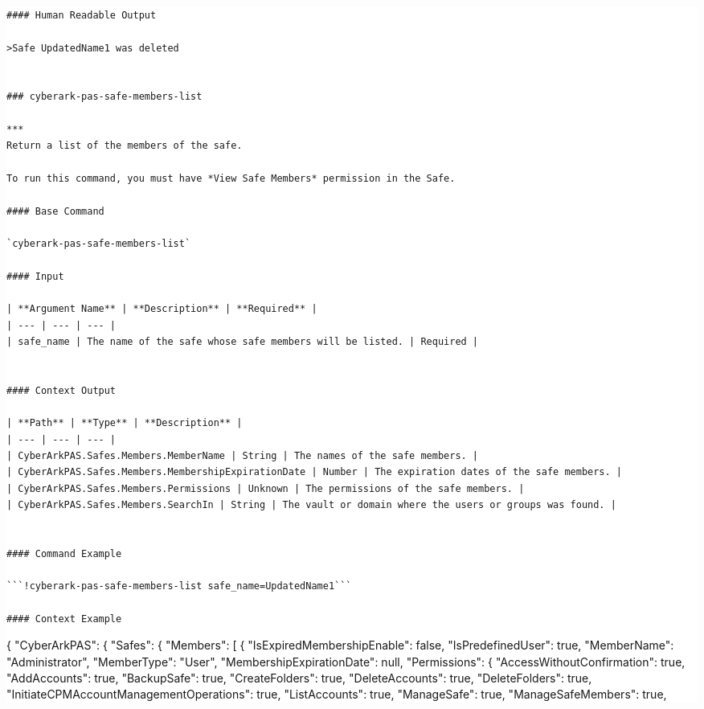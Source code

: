```
#### Human Readable Output

>Safe UpdatedName1 was deleted


### cyberark-pas-safe-members-list

***
Return a list of the members of the safe.

To run this command, you must have *View Safe Members* permission in the Safe.

#### Base Command

`cyberark-pas-safe-members-list`

#### Input

| **Argument Name** | **Description** | **Required** |
| --- | --- | --- |
| safe_name | The name of the safe whose safe members will be listed. | Required | 


#### Context Output

| **Path** | **Type** | **Description** |
| --- | --- | --- |
| CyberArkPAS.Safes.Members.MemberName | String | The names of the safe members. | 
| CyberArkPAS.Safes.Members.MembershipExpirationDate | Number | The expiration dates of the safe members. | 
| CyberArkPAS.Safes.Members.Permissions | Unknown | The permissions of the safe members. | 
| CyberArkPAS.Safes.Members.SearchIn | String | The vault or domain where the users or groups was found. | 


#### Command Example

```!cyberark-pas-safe-members-list safe_name=UpdatedName1```

#### Context Example

```
{
    "CyberArkPAS": {
        "Safes": {
            "Members": [
                {
                    "IsExpiredMembershipEnable": false,
                    "IsPredefinedUser": true,
                    "MemberName": "Administrator",
                    "MemberType": "User",
                    "MembershipExpirationDate": null,
                    "Permissions": {
                        "AccessWithoutConfirmation": true,
                        "AddAccounts": true,
                        "BackupSafe": true,
                        "CreateFolders": true,
                        "DeleteAccounts": true,
                        "DeleteFolders": true,
                        "InitiateCPMAccountManagementOperations": true,
                        "ListAccounts": true,
                        "ManageSafe": true,
                        "ManageSafeMembers": true,